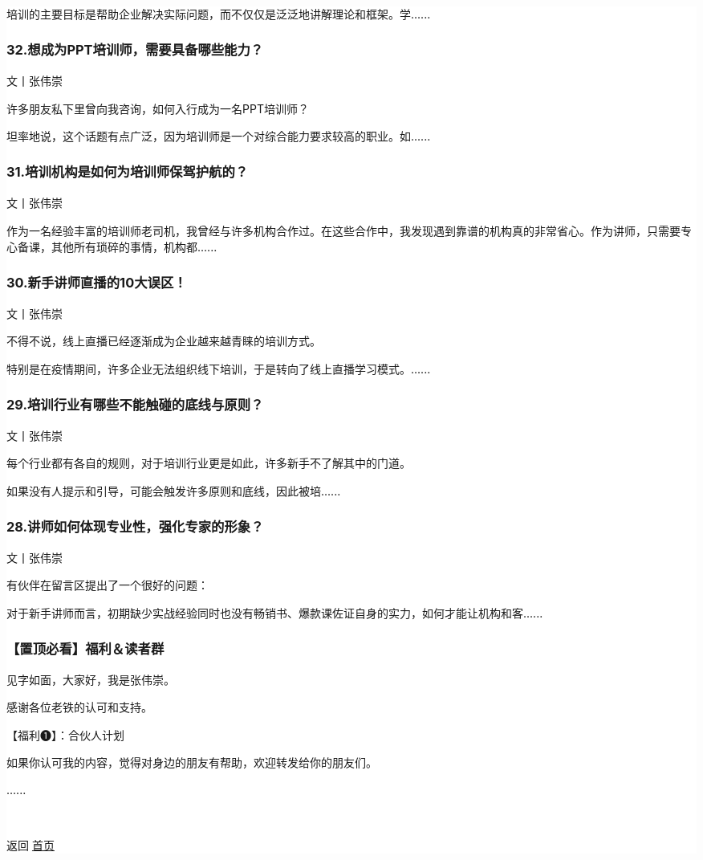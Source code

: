 培训的主要目标是帮助企业解决实际问题，而不仅仅是泛泛地讲解理论和框架。学......

### 32.想成为PPT培训师，需要具备哪些能力？

文丨张伟崇

许多朋友私下里曾向我咨询，如何入行成为一名PPT培训师？

坦率地说，这个话题有点广泛，因为培训师是一个对综合能力要求较高的职业。如......

### 31.培训机构是如何为培训师保驾护航的？

文丨张伟崇

作为一名经验丰富的培训师老司机，我曾经与许多机构合作过。在这些合作中，我发现遇到靠谱的机构真的非常省心。作为讲师，只需要专心备课，其他所有琐碎的事情，机构都......

### 30.新手讲师直播的10大误区！

文丨张伟崇

不得不说，线上直播已经逐渐成为企业越来越青睐的培训方式。

特别是在疫情期间，许多企业无法组织线下培训，于是转向了线上直播学习模式。......

### 29.培训行业有哪些不能触碰的底线与原则？

文丨张伟崇

每个行业都有各自的规则，对于培训行业更是如此，许多新手不了解其中的门道。

如果没有人提示和引导，可能会触发许多原则和底线，因此被培......

### 28.讲师如何体现专业性，强化专家的形象？

文丨张伟崇

有伙伴在留言区提出了一个很好的问题：

对于新手讲师而言，初期缺少实战经验同时也没有畅销书、爆款课佐证自身的实力，如何才能让机构和客......

### 【置顶必看】福利＆读者群

见字如面，大家好，我是张伟崇。

感谢各位老铁的认可和支持。

【福利❶】：合伙人计划

如果你认可我的内容，觉得对身边的朋友有帮助，欢迎转发给你的朋友们。

......


<a href="https://github.com/Reno9527/awesome-xiaobot" style="color: white; text-decoration: none;">awesome-xiaobot</a>

返回 [首页](../README.md)
